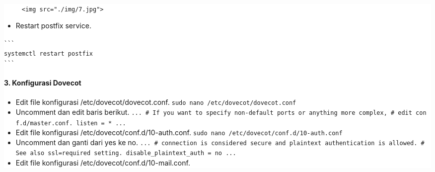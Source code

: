          <img src="./img/7.jpg">

   - Restart postfix service.
   
    ```
    systemctl restart postfix
    ```
#### 3. Konfigurasi Dovecot 
   - Edit file konfigurasi /etc/dovecot/dovecot.conf.
    ```
    sudo nano /etc/dovecot/dovecot.conf
    ```
   - Uncomment dan edit baris berikut.
    ```
    ...
    # If you want to specify non-default ports or anything more complex,
    # edit conf.d/master.conf.
    listen = *
    ...
    ```
   - Edit file konfigurasi /etc/dovecot/conf.d/10-auth.conf.
    ```
    sudo nano /etc/dovecot/conf.d/10-auth.conf
    ```
   - Uncomment dan ganti dari yes ke no.
    ```
    ...
    # connection is considered secure and plaintext authentication is allowed.
    # See also ssl=required setting.
    disable_plaintext_auth = no
    ...
    ```
   - Edit file konfigurasi /etc/dovecot/conf.d/10-mail.conf.